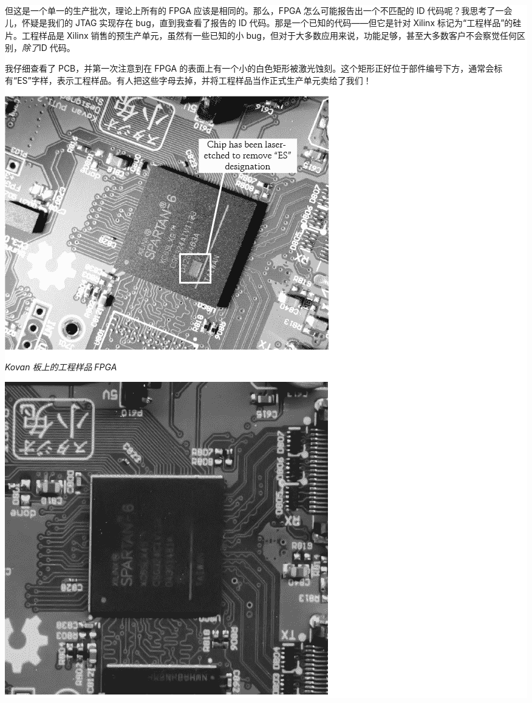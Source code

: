 但这是一个单一的生产批次，理论上所有的 FPGA 应该是相同的。那么，FPGA 怎么可能报告出一个不匹配的 ID 代码呢？我思考了一会儿，怀疑是我们的 JTAG 实现存在 bug，直到我查看了报告的 ID 代码。那是一个已知的代码——但它是针对 Xilinx 标记为“工程样品”的硅片。工程样品是 Xilinx 销售的预生产单元，虽然有一些已知的小 bug，但对于大多数应用来说，功能足够，甚至大多数客户不会察觉任何区别，*除了*ID 代码。

我仔细查看了 PCB，并第一次注意到在 FPGA 的表面上有一个小的白色矩形被激光蚀刻。这个矩形正好位于部件编号下方，通常会标有“ES”字样，表示工程样品。有人把这些字母去掉，并将工程样品当作正式生产单元卖给了我们！

![image](img/f0171-01.jpg)

*Kovan 板上的工程样品 FPGA*

![image](img/f0171-02.jpg)
